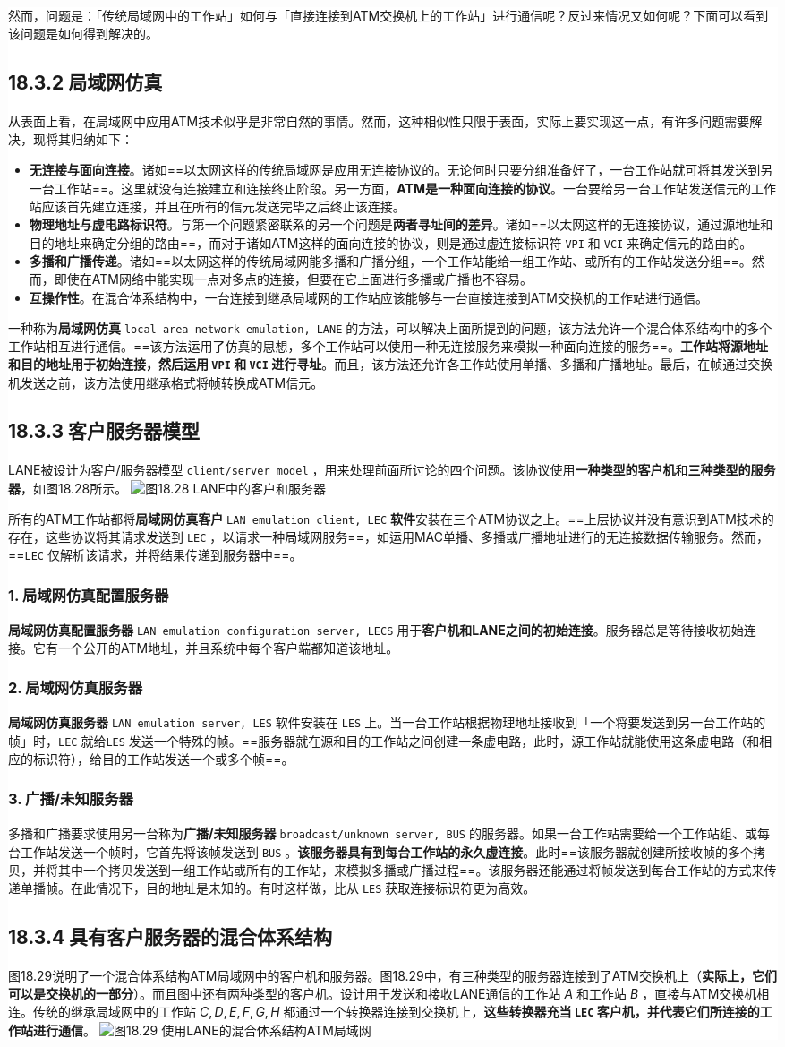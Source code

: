 然而，问题是：「传统局域网中的工作站」如何与「直接连接到ATM交换机上的工作站」进行通信呢？反过来情况又如何呢？下面可以看到该问题是如何得到解决的。
## 18.3.2 局域网仿真

从表面上看，在局域网中应用ATM技术似乎是非常自然的事情。然而，这种相似性只限于表面，实际上要实现这一点，有许多问题需要解决，现将其归纳如下：
- **无连接与面向连接**。诸如==以太网这样的传统局域网是应用无连接协议的。无论何时只要分组准备好了，一台工作站就可将其发送到另一台工作站==。这里就没有连接建立和连接终止阶段。另一方面，**ATM是一种面向连接的协议**。一台要给另一台工作站发送信元的工作站应该首先建立连接，并且在所有的信元发送完毕之后终止该连接。
- **物理地址与虚电路标识符**。与第一个问题紧密联系的另一个问题是**两者寻址间的差异**。诸如==以太网这样的无连接协议，通过源地址和目的地址来确定分组的路由==，而对于诸如ATM这样的面向连接的协议，则是通过虚连接标识符 `VPI` 和 `VCI` 来确定信元的路由的。
- **多播和广播传递**。诸如==以太网这样的传统局域网能多播和广播分组，一个工作站能给一组工作站、或所有的工作站发送分组==。然而，即使在ATM网络中能实现一点对多点的连接，但要在它上面进行多播或广播也不容易。
- **互操作性**。在混合体系结构中，一台连接到继承局域网的工作站应该能够与一台直接连接到ATM交换机的工作站进行通信。

一种称为**局域网仿真** `local area network emulation, LANE` 的方法，可以解决上面所提到的问题，该方法允许一个混合体系结构中的多个工作站相互进行通信。==该方法运用了仿真的思想，多个工作站可以使用一种无连接服务来模拟一种面向连接的服务==。**工作站将源地址和目的地址用于初始连接，然后运用 `VPI` 和 `VCI` 进行寻址**。而且，该方法还允许各工作站使用单播、多播和广播地址。最后，在帧通过交换机发送之前，该方法使用继承格式将帧转换成ATM信元。
## 18.3.3 客户服务器模型
LANE被设计为客户/服务器模型 `client/server model` ，用来处理前面所讨论的四个问题。该协议使用**一种类型的客户机**和**三种类型的服务器**，如图18.28所示。 
![图18.28 LANE中的客户和服务器](https://img-blog.csdnimg.cn/7f572b6bdb2b4ee5a6489774006ff42d.png)

所有的ATM工作站都将**局域网仿真客户** `LAN emulation client, LEC` **软件**安装在三个ATM协议之上。==上层协议并没有意识到ATM技术的存在，这些协议将其请求发送到 `LEC` ，以请求一种局域网服务==，如运用MAC单播、多播或广播地址进行的无连接数据传输服务。然而，==`LEC` 仅解析该请求，并将结果传递到服务器中==。
### 1. 局域网仿真配置服务器 
**局域网仿真配置服务器** `LAN emulation configuration server, LECS` 用于**客户机和LANE之间的初始连接**。服务器总是等待接收初始连接。它有一个公开的ATM地址，并且系统中每个客户端都知道该地址。
### 2. 局域网仿真服务器
**局域网仿真服务器** `LAN emulation server, LES` 软件安装在 `LES` 上。当一台工作站根据物理地址接收到「一个将要发送到另一台工作站的帧」时，`LEC` 就给`LES` 发送一个特殊的帧。==服务器就在源和目的工作站之间创建一条虚电路，此时，源工作站就能使用这条虚电路（和相应的标识符），给目的工作站发送一个或多个帧==。

### 3. 广播/未知服务器
多播和广播要求使用另一台称为**广播/未知服务器** `broadcast/unknown server, BUS` 的服务器。如果一台工作站需要给一个工作站组、或每台工作站发送一个帧时，它首先将该帧发送到 `BUS` 。**该服务器具有到每台工作站的永久虚连接**。此时==该服务器就创建所接收帧的多个拷贝，并将其中一个拷贝发送到一组工作站或所有的工作站，来模拟多播或广播过程==。该服务器还能通过将帧发送到每台工作站的方式来传递单播帧。在此情况下，目的地址是未知的。有时这样做，比从 `LES` 获取连接标识符更为高效。
## 18.3.4 具有客户服务器的混合体系结构
图18.29说明了一个混合体系结构ATM局域网中的客户机和服务器。图18.29中，有三种类型的服务器连接到了ATM交换机上（**实际上，它们可以是交换机的一部分**）。而且图中还有两种类型的客户机。设计用于发送和接收LANE通信的工作站 $A$ 和工作站 $B$ ，直接与ATM交换机相连。传统的继承局域网中的工作站 $C,D, E, F, G, H$ 都通过一个转换器连接到交换机上，**这些转换器充当 `LEC` 客户机，并代表它们所连接的工作站进行通信**。
![图18.29 使用LANE的混合体系结构ATM局域网](https://img-blog.csdnimg.cn/e067dec63f4c4123b9da04a4bc8712f1.png)


